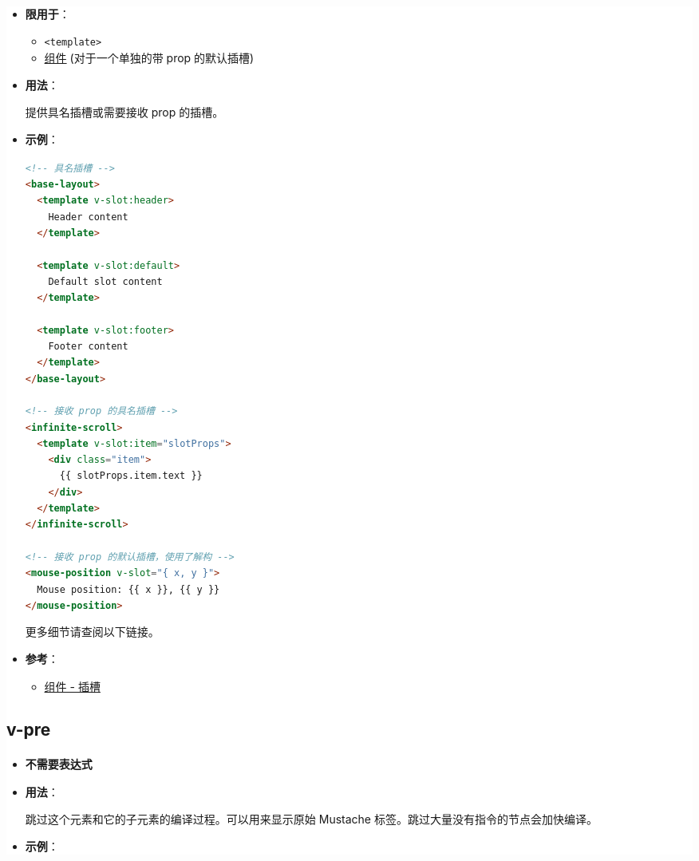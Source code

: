 - **限用于**：

  - `<template>`
  - [组件](../guide/component-slots.html#独占默认插槽的缩写语法) (对于一个单独的带 prop 的默认插槽)

- **用法**：

  提供具名插槽或需要接收 prop 的插槽。

- **示例**：

  ```html
  <!-- 具名插槽 -->
  <base-layout>
    <template v-slot:header>
      Header content
    </template>

    <template v-slot:default>
      Default slot content
    </template>

    <template v-slot:footer>
      Footer content
    </template>
  </base-layout>

  <!-- 接收 prop 的具名插槽 -->
  <infinite-scroll>
    <template v-slot:item="slotProps">
      <div class="item">
        {{ slotProps.item.text }}
      </div>
    </template>
  </infinite-scroll>

  <!-- 接收 prop 的默认插槽，使用了解构 -->
  <mouse-position v-slot="{ x, y }">
    Mouse position: {{ x }}, {{ y }}
  </mouse-position>
  ```

  更多细节请查阅以下链接。

- **参考**：
  - [组件 - 插槽](../guide/component-slots.html)

## v-pre

- **不需要表达式**

- **用法**：

  跳过这个元素和它的子元素的编译过程。可以用来显示原始 Mustache 标签。跳过大量没有指令的节点会加快编译。

- **示例**：
